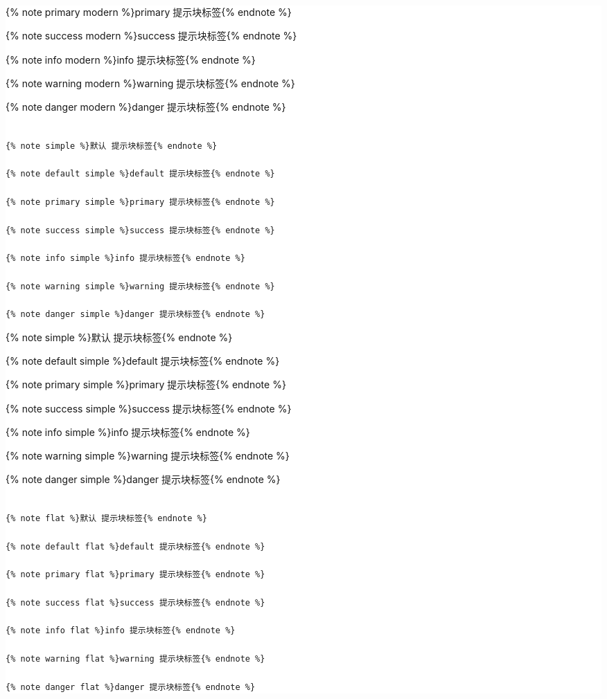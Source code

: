 {% note primary modern %}primary 提示块标签{% endnote %}

{% note success modern %}success 提示块标签{% endnote %}

{% note info modern %}info 提示块标签{% endnote %}

{% note warning modern %}warning 提示块标签{% endnote %}

{% note danger modern %}danger 提示块标签{% endnote %}





```Markdown

{% note simple %}默认 提示块标签{% endnote %}

{% note default simple %}default 提示块标签{% endnote %}

{% note primary simple %}primary 提示块标签{% endnote %}

{% note success simple %}success 提示块标签{% endnote %}

{% note info simple %}info 提示块标签{% endnote %}

{% note warning simple %}warning 提示块标签{% endnote %}

{% note danger simple %}danger 提示块标签{% endnote %}

```

{% note simple %}默认 提示块标签{% endnote %}

{% note default simple %}default 提示块标签{% endnote %}

{% note primary simple %}primary 提示块标签{% endnote %}

{% note success simple %}success 提示块标签{% endnote %}

{% note info simple %}info 提示块标签{% endnote %}

{% note warning simple %}warning 提示块标签{% endnote %}

{% note danger simple %}danger 提示块标签{% endnote %}





```Markdown

{% note flat %}默认 提示块标签{% endnote %}

{% note default flat %}default 提示块标签{% endnote %}

{% note primary flat %}primary 提示块标签{% endnote %}

{% note success flat %}success 提示块标签{% endnote %}

{% note info flat %}info 提示块标签{% endnote %}

{% note warning flat %}warning 提示块标签{% endnote %}

{% note danger flat %}danger 提示块标签{% endnote %}

```
